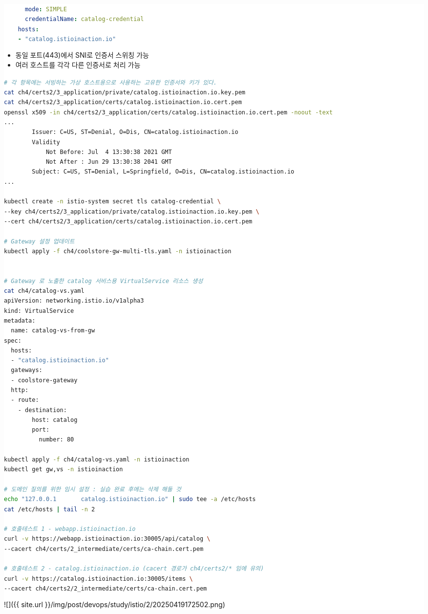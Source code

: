 ```yaml
      mode: SIMPLE
      credentialName: catalog-credential
    hosts:
    - "catalog.istioinaction.io"
```
- 동일 포트(443)에서 SNI로 인증서 스위칭 가능
- 여러 호스트를 각각 다른 인증서로 처리 가능

```bash
# 각 항목에는 서빙하는 가상 호스트용으로 사용하는 고유한 인증서와 키가 있다.
cat ch4/certs2/3_application/private/catalog.istioinaction.io.key.pem
cat ch4/certs2/3_application/certs/catalog.istioinaction.io.cert.pem
openssl x509 -in ch4/certs2/3_application/certs/catalog.istioinaction.io.cert.pem -noout -text
...
        Issuer: C=US, ST=Denial, O=Dis, CN=catalog.istioinaction.io
        Validity
            Not Before: Jul  4 13:30:38 2021 GMT
            Not After : Jun 29 13:30:38 2041 GMT
        Subject: C=US, ST=Denial, L=Springfield, O=Dis, CN=catalog.istioinaction.io
...

kubectl create -n istio-system secret tls catalog-credential \
--key ch4/certs2/3_application/private/catalog.istioinaction.io.key.pem \
--cert ch4/certs2/3_application/certs/catalog.istioinaction.io.cert.pem

# Gateway 설정 업데이트
kubectl apply -f ch4/coolstore-gw-multi-tls.yaml -n istioinaction


# Gateway 로 노출한 catalog 서비스용 VirtualService 리소스 생성
cat ch4/catalog-vs.yaml
apiVersion: networking.istio.io/v1alpha3
kind: VirtualService
metadata:
  name: catalog-vs-from-gw
spec:
  hosts:
  - "catalog.istioinaction.io"
  gateways:
  - coolstore-gateway
  http:
  - route:
    - destination:
        host: catalog
        port:
          number: 80

kubectl apply -f ch4/catalog-vs.yaml -n istioinaction
kubectl get gw,vs -n istioinaction

# 도메인 질의를 위한 임시 설정 : 실습 완료 후에는 삭제 해둘 것
echo "127.0.0.1       catalog.istioinaction.io" | sudo tee -a /etc/hosts
cat /etc/hosts | tail -n 2

# 호출테스트 1 - webapp.istioinaction.io
curl -v https://webapp.istioinaction.io:30005/api/catalog \
--cacert ch4/certs/2_intermediate/certs/ca-chain.cert.pem

# 호출테스트 2 - catalog.istioinaction.io (cacert 경로가 ch4/certs2/* 임에 유의)
curl -v https://catalog.istioinaction.io:30005/items \
--cacert ch4/certs2/2_intermediate/certs/ca-chain.cert.pem
```
![]({{ site.url }}/img/post/devops/study/istio/2/20250419172502.png)
